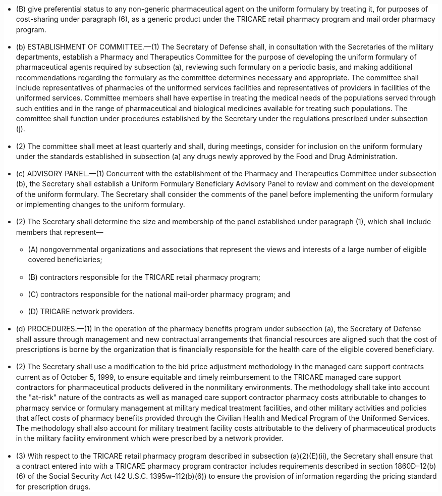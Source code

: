   * (B) give preferential status to any non-generic pharmaceutical agent on the uniform formulary by treating it, for purposes of cost-sharing under paragraph (6), as a generic product under the TRICARE retail pharmacy program and mail order pharmacy program.


* (b) ESTABLISHMENT OF COMMITTEE.—(1) The Secretary of Defense shall, in consultation with the Secretaries of the military departments, establish a Pharmacy and Therapeutics Committee for the purpose of developing the uniform formulary of pharmaceutical agents required by subsection (a), reviewing such formulary on a periodic basis, and making additional recommendations regarding the formulary as the committee determines necessary and appropriate. The committee shall include representatives of pharmacies of the uniformed services facilities and representatives of providers in facilities of the uniformed services. Committee members shall have expertise in treating the medical needs of the populations served through such entities and in the range of pharmaceutical and biological medicines available for treating such populations. The committee shall function under procedures established by the Secretary under the regulations prescribed under subsection (j).

* (2) The committee shall meet at least quarterly and shall, during meetings, consider for inclusion on the uniform formulary under the standards established in subsection (a) any drugs newly approved by the Food and Drug Administration.

* (c) ADVISORY PANEL.—(1) Concurrent with the establishment of the Pharmacy and Therapeutics Committee under subsection (b), the Secretary shall establish a Uniform Formulary Beneficiary Advisory Panel to review and comment on the development of the uniform formulary. The Secretary shall consider the comments of the panel before implementing the uniform formulary or implementing changes to the uniform formulary.

* (2) The Secretary shall determine the size and membership of the panel established under paragraph (1), which shall include members that represent—

  * (A) nongovernmental organizations and associations that represent the views and interests of a large number of eligible covered beneficiaries;

  * (B) contractors responsible for the TRICARE retail pharmacy program;

  * (C) contractors responsible for the national mail-order pharmacy program; and

  * (D) TRICARE network providers.


* (d) PROCEDURES.—(1) In the operation of the pharmacy benefits program under subsection (a), the Secretary of Defense shall assure through management and new contractual arrangements that financial resources are aligned such that the cost of prescriptions is borne by the organization that is financially responsible for the health care of the eligible covered beneficiary.

* (2) The Secretary shall use a modification to the bid price adjustment methodology in the managed care support contracts current as of October 5, 1999, to ensure equitable and timely reimbursement to the TRICARE managed care support contractors for pharmaceutical products delivered in the nonmilitary environments. The methodology shall take into account the "at-risk" nature of the contracts as well as managed care support contractor pharmacy costs attributable to changes to pharmacy service or formulary management at military medical treatment facilities, and other military activities and policies that affect costs of pharmacy benefits provided through the Civilian Health and Medical Program of the Uniformed Services. The methodology shall also account for military treatment facility costs attributable to the delivery of pharmaceutical products in the military facility environment which were prescribed by a network provider.

* (3) With respect to the TRICARE retail pharmacy program described in subsection (a)(2)(E)(ii), the Secretary shall ensure that a contract entered into with a TRICARE pharmacy program contractor includes requirements described in section 1860D–12(b)(6) of the Social Security Act (42 U.S.C. 1395w–112(b)(6)) to ensure the provision of information regarding the pricing standard for prescription drugs.
